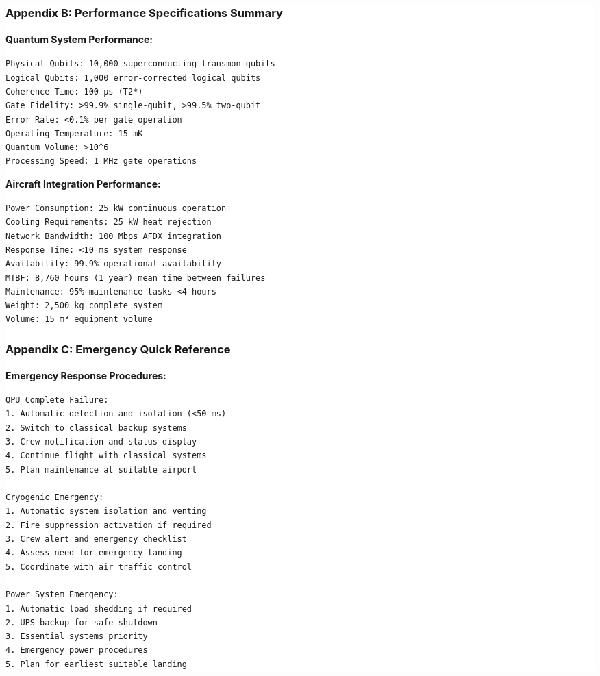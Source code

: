 ### Appendix B: Performance Specifications Summary

**Quantum System Performance:**
```
Physical Qubits: 10,000 superconducting transmon qubits
Logical Qubits: 1,000 error-corrected logical qubits
Coherence Time: 100 μs (T2*)
Gate Fidelity: >99.9% single-qubit, >99.5% two-qubit
Error Rate: <0.1% per gate operation
Operating Temperature: 15 mK
Quantum Volume: >10^6
Processing Speed: 1 MHz gate operations
```

**Aircraft Integration Performance:**
```
Power Consumption: 25 kW continuous operation
Cooling Requirements: 25 kW heat rejection
Network Bandwidth: 100 Mbps AFDX integration
Response Time: <10 ms system response
Availability: 99.9% operational availability
MTBF: 8,760 hours (1 year) mean time between failures
Maintenance: 95% maintenance tasks <4 hours
Weight: 2,500 kg complete system
Volume: 15 m³ equipment volume
```

### Appendix C: Emergency Quick Reference

**Emergency Response Procedures:**
```
QPU Complete Failure:
1. Automatic detection and isolation (<50 ms)
2. Switch to classical backup systems
3. Crew notification and status display
4. Continue flight with classical systems
5. Plan maintenance at suitable airport

Cryogenic Emergency:
1. Automatic system isolation and venting
2. Fire suppression activation if required
3. Crew alert and emergency checklist
4. Assess need for emergency landing
5. Coordinate with air traffic control

Power System Emergency:
1. Automatic load shedding if required
2. UPS backup for safe shutdown
3. Essential systems priority
4. Emergency power procedures
5. Plan for earliest suitable landing
```
